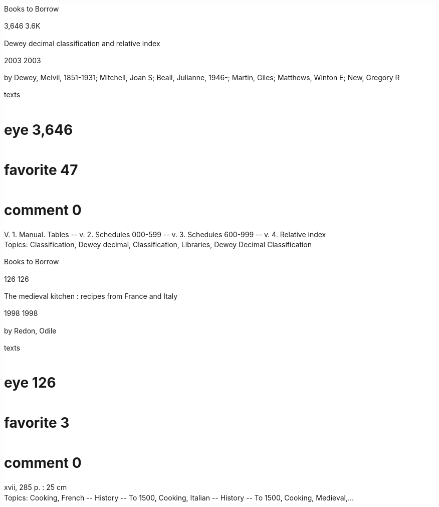 <a href="/details/inlibrary" class="stealth"></a>

Books to Borrow

3,646 3.6K

[](/details/deweydecimalclas01dewe_0 "Dewey decimal classification and relative index")

Dewey decimal classification and relative index

2003 2003

<span class="hidden-lists">by</span> <span class="byv" title="Dewey, Melvil, 1851-1931; Mitchell, Joan S; Beall, Julianne, 1946-; Martin, Giles; Matthews, Winton E; New, Gregory R">Dewey, Melvil, 1851-1931; Mitchell, Joan S; Beall, Julianne, 1946-; Martin, Giles; Matthews, Winton E; New, Gregory R</span>

<span class="iconochive-texts" aria-hidden="true"></span><span class="sr-only">texts</span>

<span class="iconochive-eye" aria-hidden="true"></span><span class="sr-only">eye</span> 3,646
=============================================================================================

<span class="iconochive-favorite" aria-hidden="true"></span><span class="sr-only">favorite</span> 47
====================================================================================================

<span class="iconochive-comment" aria-hidden="true"></span><span class="sr-only">comment</span> 0
=================================================================================================

V. 1. Manual. Tables -- v. 2. Schedules 000-599 -- v. 3. Schedules 600-999 -- v. 4. Relative index  
Topics: Classification, Dewey decimal, Classification, Libraries, Dewey Decimal Classification  

<a href="/details/inlibrary" class="stealth"></a>

Books to Borrow

126 126

[](/details/medievalkitchenr0000redo "The medieval kitchen : recipes from France and Italy")

The medieval kitchen : recipes from France and Italy

1998 1998

<span class="hidden-lists">by</span> <span class="byv" title="Redon, Odile">Redon, Odile</span>

<span class="iconochive-texts" aria-hidden="true"></span><span class="sr-only">texts</span>

<span class="iconochive-eye" aria-hidden="true"></span><span class="sr-only">eye</span> 126
===========================================================================================

<span class="iconochive-favorite" aria-hidden="true"></span><span class="sr-only">favorite</span> 3
===================================================================================================

<span class="iconochive-comment" aria-hidden="true"></span><span class="sr-only">comment</span> 0
=================================================================================================

xvii, 285 p. : 25 cm  
Topics: Cooking, French -- History -- To 1500, Cooking, Italian -- History -- To 1500, Cooking, Medieval,...  
